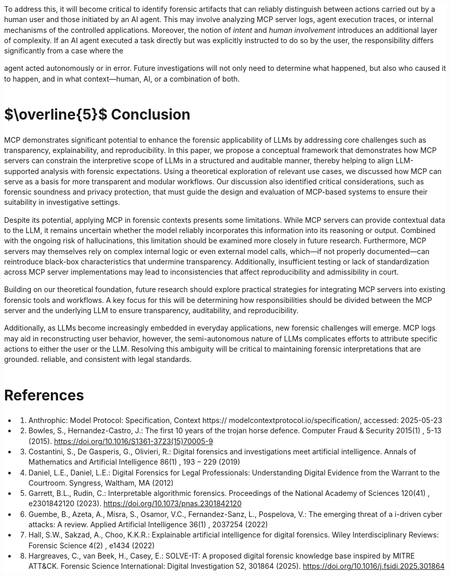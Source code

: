 To address this, it will become critical to identify forensic artifacts that can reliably distinguish between actions carried out by a human user and those initiated by an AI agent. This may involve analyzing MCP server logs, agent execution traces, or internal mechanisms of the controlled applications. Moreover, the notion of *intent* and *human involvement* introduces an additional layer of complexity. If an AI agent executed a task directly but was explicitly instructed to do so by the user, the responsibility differs significantly from a case where the

agent acted autonomously or in error. Future investigations will not only need to determine what happened, but also who caused it to happen, and in what context—human, AI, or a combination of both.

# $\overline{5}$ Conclusion

MCP demonstrates significant potential to enhance the forensic applicability of LLMs by addressing core challenges such as transparency, explainability, and reproducibility. In this paper, we propose a conceptual framework that demonstrates how MCP servers can constrain the interpretive scope of LLMs in a structured and auditable manner, thereby helping to align LLM-supported analysis with forensic expectations. Using a theoretical exploration of relevant use cases, we discussed how MCP can serve as a basis for more transparent and modular workflows. Our discussion also identified critical considerations, such as forensic soundness and privacy protection, that must guide the design and evaluation of MCP-based systems to ensure their suitability in investigative settings.

Despite its potential, applying MCP in forensic contexts presents some limitations. While MCP servers can provide contextual data to the LLM, it remains uncertain whether the model reliably incorporates this information into its reasoning or output. Combined with the ongoing risk of hallucinations, this limitation should be examined more closely in future research. Furthermore, MCP servers may themselves rely on complex internal logic or even external model calls, which—if not properly documented—can reintroduce black-box characteristics that undermine transparency. Additionally, insufficient testing or lack of standardization across MCP server implementations may lead to inconsistencies that affect reproducibility and admissibility in court.

Building on our theoretical foundation, future research should explore practical strategies for integrating MCP servers into existing forensic tools and workflows. A key focus for this will be determining how responsibilities should be divided between the MCP server and the underlying LLM to ensure transparency, auditability, and reproducibility.

Additionally, as LLMs become increasingly embedded in everyday applications, new forensic challenges will emerge. MCP logs may aid in reconstructing user behavior, however, the semi-autonomous nature of LLMs complicates efforts to attribute specific actions to either the user or the LLM. Resolving this ambiguity will be critical to maintaining forensic interpretations that are grounded. reliable, and consistent with legal standards.

# References

- 1. Anthrophic: Model Protocol: Specification, Context https:// modelcontextprotocol.io/specification/, accessed: 2025-05-23
- 2. Bowles, S., Hernandez-Castro, J.: The first 10 years of the trojan horse defence. Computer Fraud & Security  $2015(1)$ , 5-13 (2015). https://doi.org/10.1016/S1361-3723(15)70005-9

- 3. Costantini, S., De Gasperis, G., Olivieri, R.: Digital forensics and investigations meet artificial intelligence. Annals of Mathematics and Artificial Intelligence  $86(1)$ ,  $193 - 229$   $(2019)$
- 4. Daniel, L.E., Daniel, L.E.: Digital Forensics for Legal Professionals: Understanding Digital Evidence from the Warrant to the Courtroom. Syngress, Waltham, MA  $(2012)$
- 5. Garrett, B.L., Rudin, C.: Interpretable algorithmic forensics. Proceedings of the National Academy of Sciences  $120(41)$ , e2301842120 (2023). https://doi.org/10.1073/pnas.2301842120
- 6. Guembe, B., Azeta, A., Misra, S., Osamor, V.C., Fernandez-Sanz, L., Pospelova, V.: The emerging threat of a i-driven cyber attacks: A review. Applied Artificial Intelligence  $36(1)$ , 2037254 (2022)
- 7. Hall, S.W., Sakzad, A., Choo, K.K.R.: Explainable artificial intelligence for digital forensics. Wiley Interdisciplinary Reviews: Forensic Science  $4(2)$ , e1434 (2022)
- 8. Hargreaves, C., van Beek, H., Casey, E.: SOLVE-IT: A proposed digital forensic knowledge base inspired by MITRE ATT&CK. Forensic Science International: Digital Investigation 52, 301864 (2025). https://doi.org/10.1016/j.fsidi.2025.301864